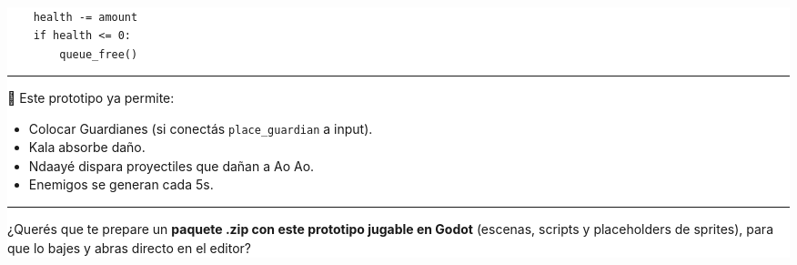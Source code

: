 ```gdscript
    health -= amount
    if health <= 0:
        queue_free()
```

---

📌 Este prototipo ya permite:

* Colocar Guardianes (si conectás `place_guardian` a input).
* Kala absorbe daño.
* Ndaayé dispara proyectiles que dañan a Ao Ao.
* Enemigos se generan cada 5s.

---

¿Querés que te prepare un **paquete .zip con este prototipo jugable en Godot** (escenas, scripts y placeholders de sprites), para que lo bajes y abras directo en el editor?
